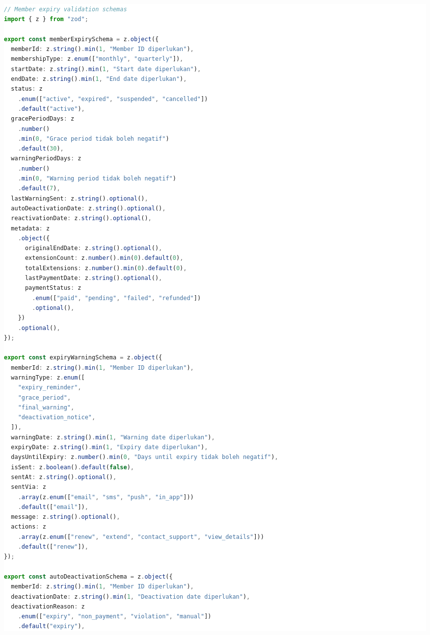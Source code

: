```typescript
// Member expiry validation schemas
import { z } from "zod";

export const memberExpirySchema = z.object({
  memberId: z.string().min(1, "Member ID diperlukan"),
  membershipType: z.enum(["monthly", "quarterly"]),
  startDate: z.string().min(1, "Start date diperlukan"),
  endDate: z.string().min(1, "End date diperlukan"),
  status: z
    .enum(["active", "expired", "suspended", "cancelled"])
    .default("active"),
  gracePeriodDays: z
    .number()
    .min(0, "Grace period tidak boleh negatif")
    .default(30),
  warningPeriodDays: z
    .number()
    .min(0, "Warning period tidak boleh negatif")
    .default(7),
  lastWarningSent: z.string().optional(),
  autoDeactivationDate: z.string().optional(),
  reactivationDate: z.string().optional(),
  metadata: z
    .object({
      originalEndDate: z.string().optional(),
      extensionCount: z.number().min(0).default(0),
      totalExtensions: z.number().min(0).default(0),
      lastPaymentDate: z.string().optional(),
      paymentStatus: z
        .enum(["paid", "pending", "failed", "refunded"])
        .optional(),
    })
    .optional(),
});

export const expiryWarningSchema = z.object({
  memberId: z.string().min(1, "Member ID diperlukan"),
  warningType: z.enum([
    "expiry_reminder",
    "grace_period",
    "final_warning",
    "deactivation_notice",
  ]),
  warningDate: z.string().min(1, "Warning date diperlukan"),
  expiryDate: z.string().min(1, "Expiry date diperlukan"),
  daysUntilExpiry: z.number().min(0, "Days until expiry tidak boleh negatif"),
  isSent: z.boolean().default(false),
  sentAt: z.string().optional(),
  sentVia: z
    .array(z.enum(["email", "sms", "push", "in_app"]))
    .default(["email"]),
  message: z.string().optional(),
  actions: z
    .array(z.enum(["renew", "extend", "contact_support", "view_details"]))
    .default(["renew"]),
});

export const autoDeactivationSchema = z.object({
  memberId: z.string().min(1, "Member ID diperlukan"),
  deactivationDate: z.string().min(1, "Deactivation date diperlukan"),
  deactivationReason: z
    .enum(["expiry", "non_payment", "violation", "manual"])
    .default("expiry"),
```
